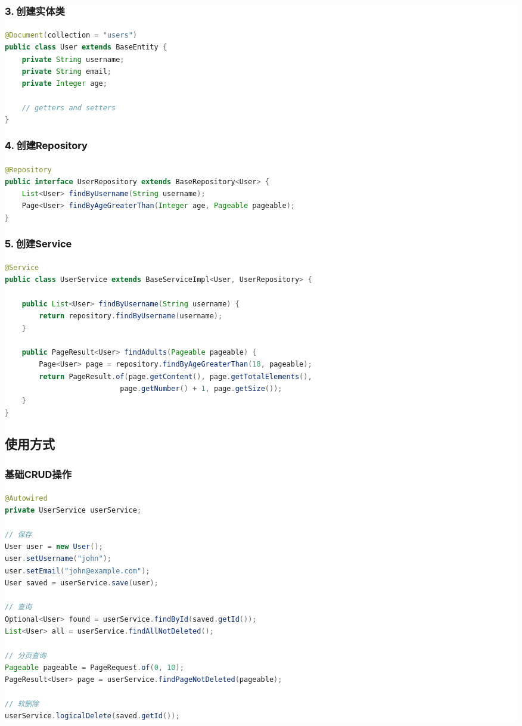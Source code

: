 ### 3. 创建实体类

```java
@Document(collection = "users")
public class User extends BaseEntity {
    private String username;
    private String email;
    private Integer age;
    
    // getters and setters
}
```

### 4. 创建Repository

```java
@Repository
public interface UserRepository extends BaseRepository<User> {
    List<User> findByUsername(String username);
    Page<User> findByAgeGreaterThan(Integer age, Pageable pageable);
}
```

### 5. 创建Service

```java
@Service
public class UserService extends BaseServiceImpl<User, UserRepository> {
    
    public List<User> findByUsername(String username) {
        return repository.findByUsername(username);
    }
    
    public PageResult<User> findAdults(Pageable pageable) {
        Page<User> page = repository.findByAgeGreaterThan(18, pageable);
        return PageResult.of(page.getContent(), page.getTotalElements(), 
                           page.getNumber() + 1, page.getSize());
    }
}
```

## 使用方式

### 基础CRUD操作

```java
@Autowired
private UserService userService;

// 保存
User user = new User();
user.setUsername("john");
user.setEmail("john@example.com");
User saved = userService.save(user);

// 查询
Optional<User> found = userService.findById(saved.getId());
List<User> all = userService.findAllNotDeleted();

// 分页查询
Pageable pageable = PageRequest.of(0, 10);
PageResult<User> page = userService.findPageNotDeleted(pageable);

// 软删除
userService.logicalDelete(saved.getId());
```